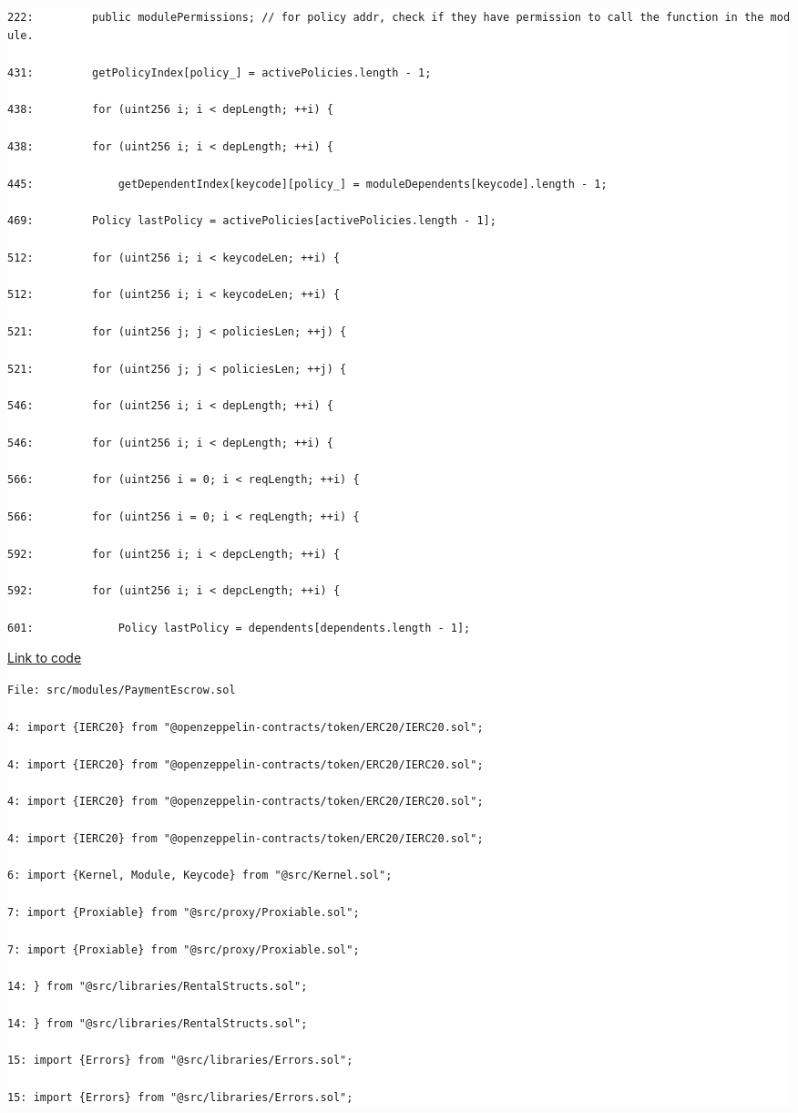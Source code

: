```solidity
222:         public modulePermissions; // for policy addr, check if they have permission to call the function in the module.

431:         getPolicyIndex[policy_] = activePolicies.length - 1;

438:         for (uint256 i; i < depLength; ++i) {

438:         for (uint256 i; i < depLength; ++i) {

445:             getDependentIndex[keycode][policy_] = moduleDependents[keycode].length - 1;

469:         Policy lastPolicy = activePolicies[activePolicies.length - 1];

512:         for (uint256 i; i < keycodeLen; ++i) {

512:         for (uint256 i; i < keycodeLen; ++i) {

521:         for (uint256 j; j < policiesLen; ++j) {

521:         for (uint256 j; j < policiesLen; ++j) {

546:         for (uint256 i; i < depLength; ++i) {

546:         for (uint256 i; i < depLength; ++i) {

566:         for (uint256 i = 0; i < reqLength; ++i) {

566:         for (uint256 i = 0; i < reqLength; ++i) {

592:         for (uint256 i; i < depcLength; ++i) {

592:         for (uint256 i; i < depcLength; ++i) {

601:             Policy lastPolicy = dependents[dependents.length - 1];

```

[Link to code](https://github.com/re-nft/smart-contracts/blob/3ddd32455a849c3c6dc3c3aad7a33a6c9b44c291/src/Kernel.sol)

```solidity
File: src/modules/PaymentEscrow.sol

4: import {IERC20} from "@openzeppelin-contracts/token/ERC20/IERC20.sol";

4: import {IERC20} from "@openzeppelin-contracts/token/ERC20/IERC20.sol";

4: import {IERC20} from "@openzeppelin-contracts/token/ERC20/IERC20.sol";

4: import {IERC20} from "@openzeppelin-contracts/token/ERC20/IERC20.sol";

6: import {Kernel, Module, Keycode} from "@src/Kernel.sol";

7: import {Proxiable} from "@src/proxy/Proxiable.sol";

7: import {Proxiable} from "@src/proxy/Proxiable.sol";

14: } from "@src/libraries/RentalStructs.sol";

14: } from "@src/libraries/RentalStructs.sol";

15: import {Errors} from "@src/libraries/Errors.sol";

15: import {Errors} from "@src/libraries/Errors.sol";
```